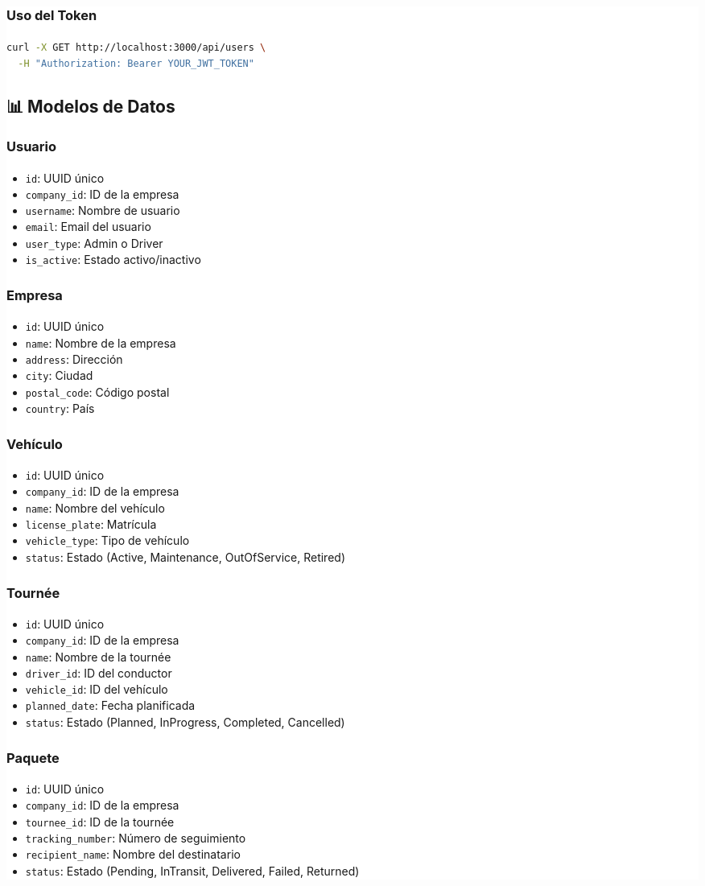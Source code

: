 ### Uso del Token

```bash
curl -X GET http://localhost:3000/api/users \
  -H "Authorization: Bearer YOUR_JWT_TOKEN"
```

## 📊 Modelos de Datos

### Usuario
- `id`: UUID único
- `company_id`: ID de la empresa
- `username`: Nombre de usuario
- `email`: Email del usuario
- `user_type`: Admin o Driver
- `is_active`: Estado activo/inactivo

### Empresa
- `id`: UUID único
- `name`: Nombre de la empresa
- `address`: Dirección
- `city`: Ciudad
- `postal_code`: Código postal
- `country`: País

### Vehículo
- `id`: UUID único
- `company_id`: ID de la empresa
- `name`: Nombre del vehículo
- `license_plate`: Matrícula
- `vehicle_type`: Tipo de vehículo
- `status`: Estado (Active, Maintenance, OutOfService, Retired)

### Tournée
- `id`: UUID único
- `company_id`: ID de la empresa
- `name`: Nombre de la tournée
- `driver_id`: ID del conductor
- `vehicle_id`: ID del vehículo
- `planned_date`: Fecha planificada
- `status`: Estado (Planned, InProgress, Completed, Cancelled)

### Paquete
- `id`: UUID único
- `company_id`: ID de la empresa
- `tournee_id`: ID de la tournée
- `tracking_number`: Número de seguimiento
- `recipient_name`: Nombre del destinatario
- `status`: Estado (Pending, InTransit, Delivered, Failed, Returned)
